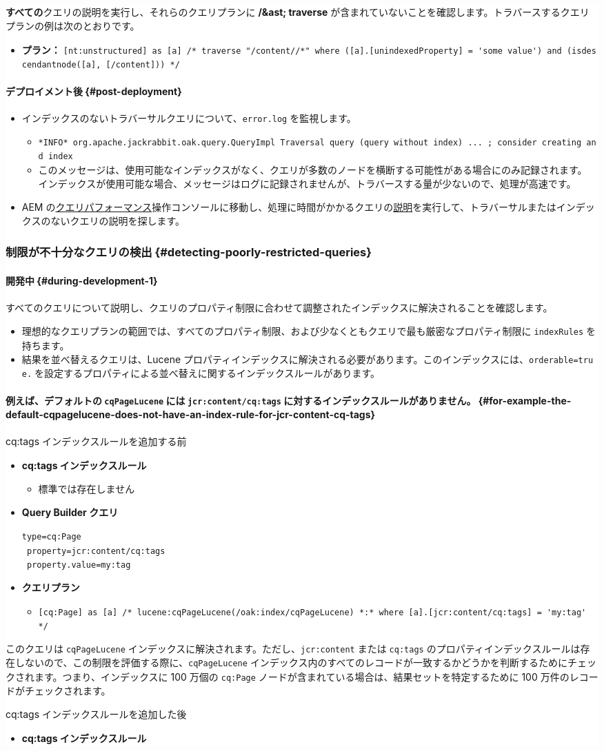 **すべての**&#x200B;クエリの説明を実行し、それらのクエリプランに **/&amp;ast; traverse** が含まれていないことを確認します。トラバースするクエリプランの例は次のとおりです。

* **プラン：** `[nt:unstructured] as [a] /* traverse "/content//*" where ([a].[unindexedProperty] = 'some value') and (isdescendantnode([a], [/content])) */`

#### デプロイメント後 {#post-deployment}

* インデックスのないトラバーサルクエリについて、`error.log` を監視します。

   * `*INFO* org.apache.jackrabbit.oak.query.QueryImpl Traversal query (query without index) ... ; consider creating and index`
   * このメッセージは、使用可能なインデックスがなく、クエリが多数のノードを横断する可能性がある場合にのみ記録されます。 インデックスが使用可能な場合、メッセージはログに記録されませんが、トラバースする量が少ないので、処理が高速です。

* AEM の[クエリパフォーマンス](/help/sites-administering/operations-dashboard.md#query-performance)操作コンソールに移動し、処理に時間がかかるクエリの[説明](/help/sites-administering/operations-dashboard.md#explain-query)を実行して、トラバーサルまたはインデックスのないクエリの説明を探します。

### 制限が不十分なクエリの検出 {#detecting-poorly-restricted-queries}

#### 開発中 {#during-development-1}

すべてのクエリについて説明し、クエリのプロパティ制限に合わせて調整されたインデックスに解決されることを確認します。

* 理想的なクエリプランの範囲では、すべてのプロパティ制限、および少なくともクエリで最も厳密なプロパティ制限に `indexRules` を持ちます。
* 結果を並べ替えるクエリは、Lucene プロパティインデックスに解決される必要があります。このインデックスには、`orderable=true.` を設定するプロパティによる並べ替えに関するインデックスルールがあります。

#### 例えば、デフォルトの `cqPageLucene` には `jcr:content/cq:tags` に対するインデックスルールがありません。 {#for-example-the-default-cqpagelucene-does-not-have-an-index-rule-for-jcr-content-cq-tags}

cq:tags インデックスルールを追加する前

* **cq:tags インデックスルール**

   * 標準では存在しません

* **Query Builder クエリ**

   ```
   type=cq:Page
    property=jcr:content/cq:tags
    property.value=my:tag
   ```

* **クエリプラン**

   * `[cq:Page] as [a] /* lucene:cqPageLucene(/oak:index/cqPageLucene) *:* where [a].[jcr:content/cq:tags] = 'my:tag' */`

このクエリは `cqPageLucene` インデックスに解決されます。ただし、`jcr:content` または `cq:tags` のプロパティインデックスルールは存在しないので、この制限を評価する際に、`cqPageLucene` インデックス内のすべてのレコードが一致するかどうかを判断するためにチェックされます。つまり、インデックスに 100 万個の `cq:Page` ノードが含まれている場合は、結果セットを特定するために 100 万件のレコードがチェックされます。

cq:tags インデックスルールを追加した後

* **cq:tags インデックスルール**

